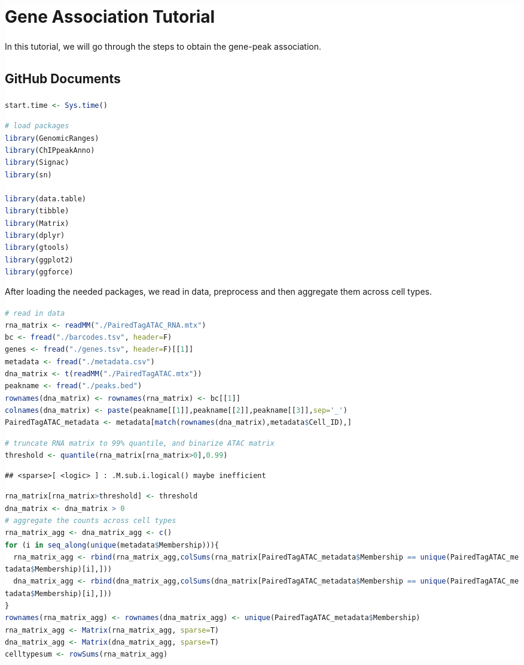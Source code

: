 Gene Association Tutorial
================

In this tutorial, we will go through the steps to obtain the gene-peak
association.

## GitHub Documents

``` r
start.time <- Sys.time()
```

``` r
# load packages
library(GenomicRanges)
library(ChIPpeakAnno)
library(Signac)
library(sn)

library(data.table)
library(tibble)
library(Matrix)
library(dplyr)
library(gtools)
library(ggplot2)
library(ggforce)
```

After loading the needed packages, we read in data, preprocess and then
aggregate them across cell types.

``` r
# read in data
rna_matrix <- readMM("./PairedTagATAC_RNA.mtx")
bc <- fread("./barcodes.tsv", header=F)
genes <- fread("./genes.tsv", header=F)[[1]] 
metadata <- fread("./metadata.csv")
dna_matrix <- t(readMM("./PairedTagATAC.mtx"))
peakname <- fread("./peaks.bed")
rownames(dna_matrix) <- rownames(rna_matrix) <- bc[[1]]
colnames(dna_matrix) <- paste(peakname[[1]],peakname[[2]],peakname[[3]],sep='_')
PairedTagATAC_metadata <- metadata[match(rownames(dna_matrix),metadata$Cell_ID),]
```

``` r
# truncate RNA matrix to 99% quantile, and binarize ATAC matrix
threshold <- quantile(rna_matrix[rna_matrix>0],0.99)
```

    ## <sparse>[ <logic> ] : .M.sub.i.logical() maybe inefficient

``` r
rna_matrix[rna_matrix>threshold] <- threshold
dna_matrix <- dna_matrix > 0
# aggregate the counts across cell types
rna_matrix_agg <- dna_matrix_agg <- c()
for (i in seq_along(unique(metadata$Membership))){
  rna_matrix_agg <- rbind(rna_matrix_agg,colSums(rna_matrix[PairedTagATAC_metadata$Membership == unique(PairedTagATAC_metadata$Membership)[i],]))
  dna_matrix_agg <- rbind(dna_matrix_agg,colSums(dna_matrix[PairedTagATAC_metadata$Membership == unique(PairedTagATAC_metadata$Membership)[i],]))  
}
rownames(rna_matrix_agg) <- rownames(dna_matrix_agg) <- unique(PairedTagATAC_metadata$Membership)
rna_matrix_agg <- Matrix(rna_matrix_agg, sparse=T)
dna_matrix_agg <- Matrix(dna_matrix_agg, sparse=T)
celltypesum <- rowSums(rna_matrix_agg)
```